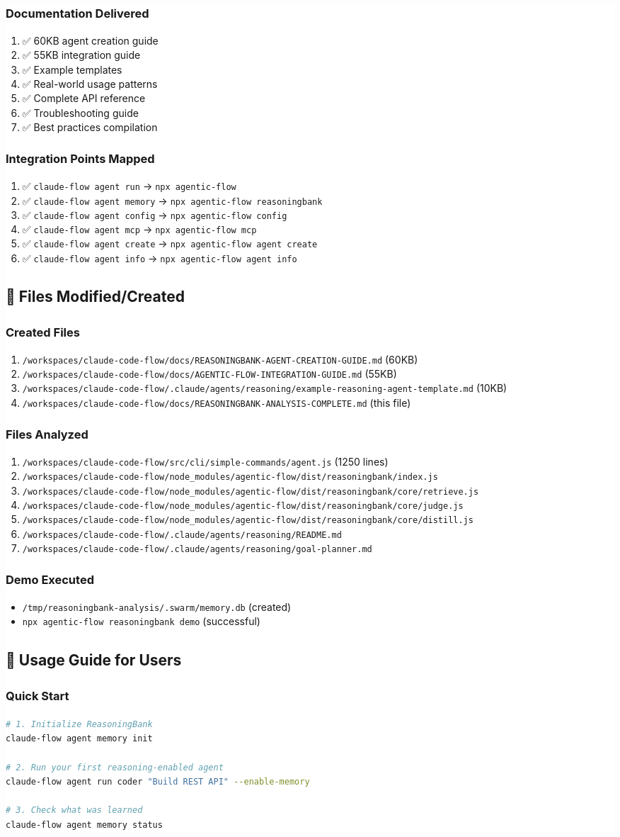 ### Documentation Delivered
1. ✅ 60KB agent creation guide
2. ✅ 55KB integration guide
3. ✅ Example templates
4. ✅ Real-world usage patterns
5. ✅ Complete API reference
6. ✅ Troubleshooting guide
7. ✅ Best practices compilation

### Integration Points Mapped
1. ✅ `claude-flow agent run` → `npx agentic-flow`
2. ✅ `claude-flow agent memory` → `npx agentic-flow reasoningbank`
3. ✅ `claude-flow agent config` → `npx agentic-flow config`
4. ✅ `claude-flow agent mcp` → `npx agentic-flow mcp`
5. ✅ `claude-flow agent create` → `npx agentic-flow agent create`
6. ✅ `claude-flow agent info` → `npx agentic-flow agent info`

## 📁 Files Modified/Created

### Created Files
1. `/workspaces/claude-code-flow/docs/REASONINGBANK-AGENT-CREATION-GUIDE.md` (60KB)
2. `/workspaces/claude-code-flow/docs/AGENTIC-FLOW-INTEGRATION-GUIDE.md` (55KB)
3. `/workspaces/claude-code-flow/.claude/agents/reasoning/example-reasoning-agent-template.md` (10KB)
4. `/workspaces/claude-code-flow/docs/REASONINGBANK-ANALYSIS-COMPLETE.md` (this file)

### Files Analyzed
1. `/workspaces/claude-code-flow/src/cli/simple-commands/agent.js` (1250 lines)
2. `/workspaces/claude-code-flow/node_modules/agentic-flow/dist/reasoningbank/index.js`
3. `/workspaces/claude-code-flow/node_modules/agentic-flow/dist/reasoningbank/core/retrieve.js`
4. `/workspaces/claude-code-flow/node_modules/agentic-flow/dist/reasoningbank/core/judge.js`
5. `/workspaces/claude-code-flow/node_modules/agentic-flow/dist/reasoningbank/core/distill.js`
6. `/workspaces/claude-code-flow/.claude/agents/reasoning/README.md`
7. `/workspaces/claude-code-flow/.claude/agents/reasoning/goal-planner.md`

### Demo Executed
- `/tmp/reasoningbank-analysis/.swarm/memory.db` (created)
- `npx agentic-flow reasoningbank demo` (successful)

## 🚀 Usage Guide for Users

### Quick Start
```bash
# 1. Initialize ReasoningBank
claude-flow agent memory init

# 2. Run your first reasoning-enabled agent
claude-flow agent run coder "Build REST API" --enable-memory

# 3. Check what was learned
claude-flow agent memory status
```
